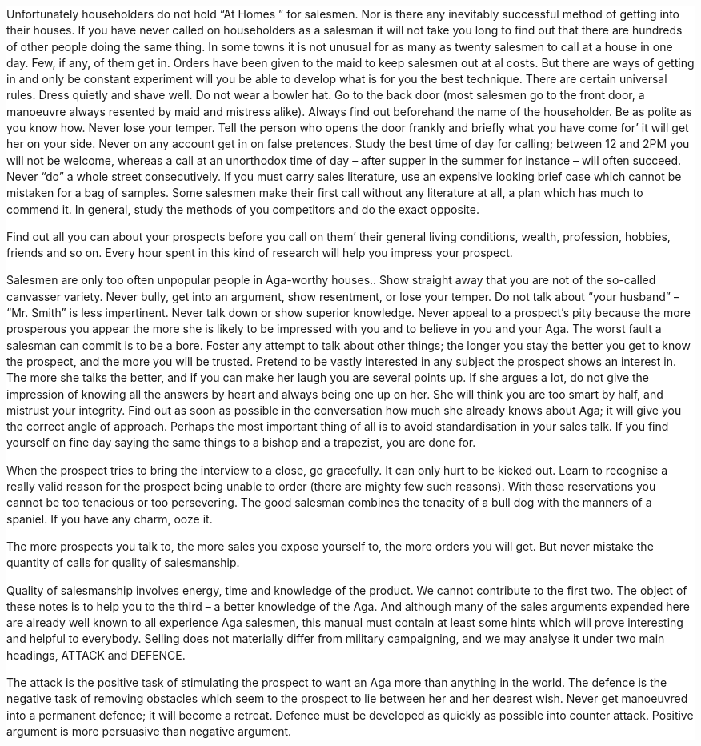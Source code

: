 Unfortunately householders do not hold “At Homes ” for salesmen. Nor is there any inevitably successful method of getting into their houses. If you have never called on householders as a salesman it will not take you long to find out that there are hundreds of other people doing the same thing. In some towns it is not unusual for as many as twenty salesmen to call at a house in one day. Few, if any, of them get in. Orders have been given to the maid to keep salesmen out at al costs. But there are ways of getting in and only be constant experiment will you be able to develop what is for you the best technique. There are certain universal rules. Dress quietly and shave well. Do not wear a bowler hat. Go to the back door (most salesmen go to the front door, a manoeuvre always resented by maid and mistress alike). Always find out beforehand the name of the householder. Be as polite as you know how. Never lose your temper. Tell the person who opens the door frankly and briefly what you have come for’ it will get her on your side. Never on any account get in on false pretences. Study the best time of day for calling; between 12 and 2PM you will not be welcome, whereas a call at an unorthodox time of day – after supper in the summer for instance – will often succeed. Never “do” a whole street consecutively. If you must carry sales literature, use an expensive looking brief case which cannot be mistaken for a bag of samples. Some salesmen make their first call without any literature at all, a plan which has much to commend it. In general, study the methods of you competitors and do the exact opposite.

Find out all you can about your prospects before you call on them’ their general living conditions, wealth, profession, hobbies, friends and so on. Every hour spent in this kind of research will help you impress your prospect.

Salesmen are only too often unpopular people in Aga-worthy houses.. Show straight away that you are not of the so-called canvasser variety. Never bully, get into an argument, show resentment, or lose your temper. Do not talk about “your husband” – “Mr. Smith” is less impertinent. Never talk down or show superior knowledge. Never appeal to a prospect’s pity because the more prosperous you appear the more she is likely to be impressed with you and to believe in you and your Aga. The worst fault a salesman can commit is to be a bore. Foster any attempt to talk about other things; the longer you stay the better you get to know the prospect, and the more you will be trusted. Pretend to be vastly interested in any subject the prospect shows an interest in. The more she talks the better, and if you can make her laugh you are several points up. If she argues a lot, do not give the impression of knowing all the answers by heart and always being one up on her. She will think you are too smart by half, and mistrust your integrity. Find out as soon as possible in the conversation how much she already knows about Aga; it will give you the correct angle of approach. Perhaps the most important thing of all is to avoid standardisation in your sales talk. If you find yourself on fine day saying the same things to a bishop and a trapezist, you are done for.

When the prospect tries to bring the interview to a close, go gracefully. It can only hurt to be kicked out. Learn to recognise a really valid reason for the prospect being unable to order (there are mighty few such reasons). With these reservations you cannot be too tenacious or too persevering. The good salesman combines the tenacity of a bull dog with the manners of a spaniel. If you have any charm, ooze it.

The more prospects you talk to, the more sales you expose yourself to, the more orders you will get. But never mistake the quantity of calls for quality of salesmanship.

Quality of salesmanship involves energy, time and knowledge of the product. We cannot contribute to the first two. The object of these notes is to help you to the third – a better knowledge of the Aga. And although many of the sales arguments expended here are already well known to all experience Aga salesmen, this manual must contain at least some hints which will prove interesting and helpful to everybody. Selling does not materially differ from military campaigning, and we may analyse it under two main headings, ATTACK and DEFENCE.

The attack is the positive task of stimulating the prospect to want an Aga more than anything in the world. The defence is the negative task of removing obstacles which seem to the prospect to lie between her and her dearest wish. Never get manoeuvred into a permanent defence; it will become a retreat. Defence must be developed as quickly as possible into counter attack. Positive argument is more persuasive than negative argument.
